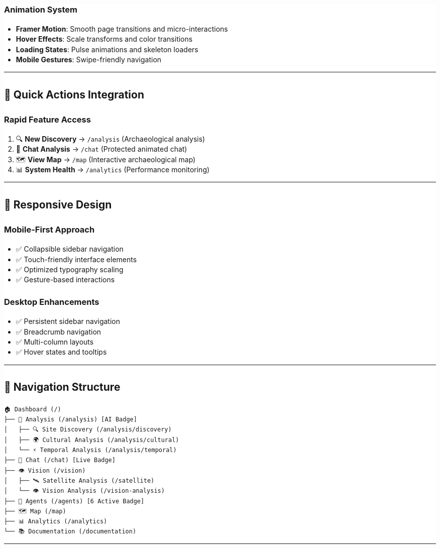 ### **Animation System**
- **Framer Motion**: Smooth page transitions and micro-interactions
- **Hover Effects**: Scale transforms and color transitions
- **Loading States**: Pulse animations and skeleton loaders
- **Mobile Gestures**: Swipe-friendly navigation

---

## 🚀 **Quick Actions Integration**

### **Rapid Feature Access**
1. 🔍 **New Discovery** → `/analysis` (Archaeological analysis)
2. 💬 **Chat Analysis** → `/chat` (Protected animated chat)
3. 🗺️ **View Map** → `/map` (Interactive archaeological map)
4. 📊 **System Health** → `/analytics` (Performance monitoring)

---

## 📱 **Responsive Design**

### **Mobile-First Approach**
- ✅ Collapsible sidebar navigation
- ✅ Touch-friendly interface elements
- ✅ Optimized typography scaling
- ✅ Gesture-based interactions

### **Desktop Enhancements**
- ✅ Persistent sidebar navigation
- ✅ Breadcrumb navigation
- ✅ Multi-column layouts
- ✅ Hover states and tooltips

---

## 🔗 **Navigation Structure**

```
🏠 Dashboard (/)
├── 🧠 Analysis (/analysis) [AI Badge]
│   ├── 🔍 Site Discovery (/analysis/discovery)
│   ├── 🌍 Cultural Analysis (/analysis/cultural)
│   └── ⚡ Temporal Analysis (/analysis/temporal)
├── 💬 Chat (/chat) [Live Badge]
├── 👁️ Vision (/vision)
│   ├── 🛰️ Satellite Analysis (/satellite)
│   └── 👁️ Vision Analysis (/vision-analysis)
├── 👥 Agents (/agents) [6 Active Badge]
├── 🗺️ Map (/map)
├── 📊 Analytics (/analytics)
└── 📚 Documentation (/documentation)
```

---